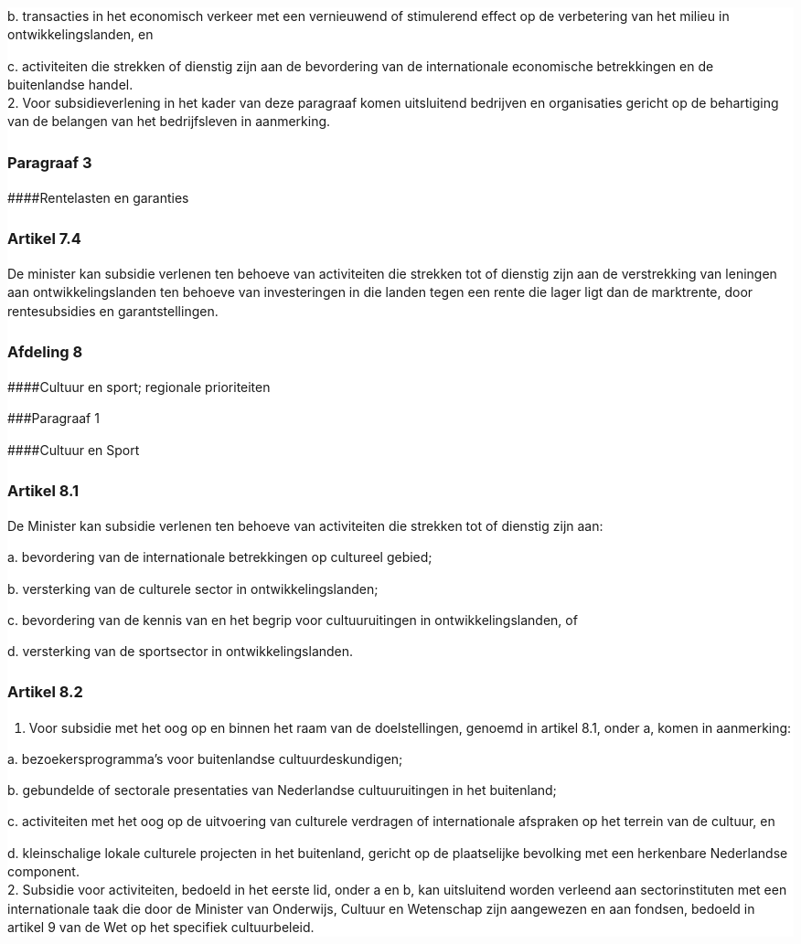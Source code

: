 b. transacties in het economisch verkeer met een vernieuwend of stimulerend effect op de verbetering van het milieu in ontwikkelingslanden, en  

c. activiteiten die strekken of dienstig zijn aan de bevordering van de internationale economische betrekkingen en de buitenlandse handel.     
2.  Voor subsidieverlening in het kader van deze paragraaf komen uitsluitend bedrijven en organisaties gericht op de behartiging van de belangen van het bedrijfsleven in aanmerking. 

### Paragraaf  3  

####Rentelasten en garanties

### Artikel  7.4  

De minister kan subsidie verlenen ten behoeve van activiteiten die strekken tot of dienstig zijn aan de verstrekking van leningen aan ontwikkelingslanden ten behoeve van investeringen in die landen tegen een rente die lager ligt dan de marktrente, door rentesubsidies en garantstellingen. 

### Afdeling 8 

####Cultuur en sport; regionale prioriteiten

###Paragraaf 1 

####Cultuur en Sport

### Artikel  8.1 

De Minister kan subsidie verlenen ten behoeve van activiteiten die strekken tot of dienstig zijn aan: 

a. bevordering van de internationale betrekkingen op cultureel gebied;  

b. versterking van de culturele sector in ontwikkelingslanden;  

c. bevordering van de kennis van en het begrip voor cultuuruitingen in ontwikkelingslanden, of  

d. versterking van de sportsector in ontwikkelingslanden.  

### Artikel  8.2  

1.  Voor subsidie met het oog op en binnen het raam van de doelstellingen, genoemd in artikel 8.1, onder a, komen in aanmerking: 

a. bezoekersprogramma’s voor buitenlandse cultuurdeskundigen;  

b. gebundelde of sectorale presentaties van Nederlandse cultuuruitingen in het buitenland;  

c. activiteiten met het oog op de uitvoering van culturele verdragen of internationale afspraken op het terrein van de cultuur, en  

d. kleinschalige lokale culturele projecten in het buitenland, gericht op de plaatselijke bevolking met een herkenbare Nederlandse component.     
2.  Subsidie voor activiteiten, bedoeld in het eerste lid, onder a en b, kan uitsluitend worden verleend aan sectorinstituten met een internationale taak die door de Minister van Onderwijs, Cultuur en Wetenschap zijn aangewezen en aan fondsen, bedoeld in artikel 9 van de Wet op het specifiek cultuurbeleid.  

